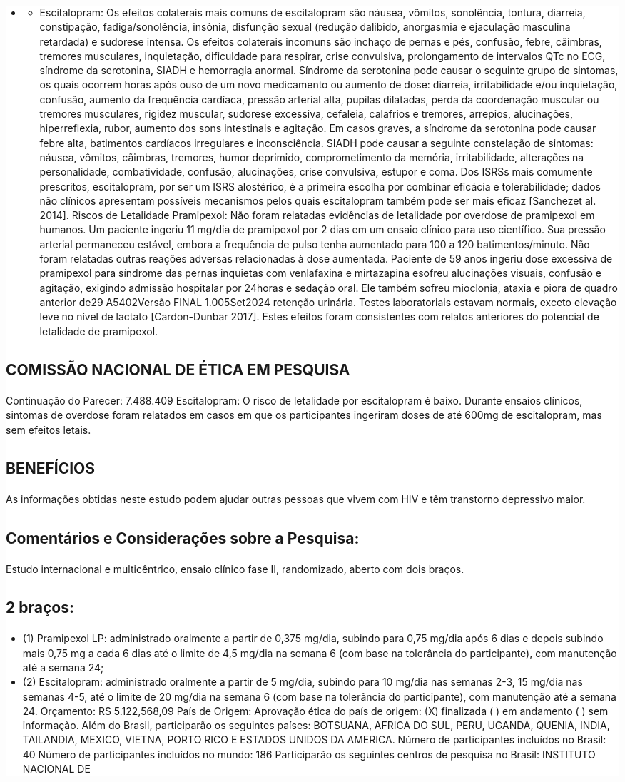 - - Escitalopram: Os efeitos colaterais mais comuns de escitalopram são náusea, vômitos, sonolência, tontura, diarreia, constipação, fadiga/sonolência, insônia, disfunção sexual (redução dalibido, anorgasmia e ejaculação masculina retardada) e sudorese intensa. Os efeitos colaterais incomuns são inchaço de pernas e pés, confusão, febre, cãimbras, tremores musculares, inquietação, dificuldade para respirar, crise convulsiva, prolongamento de intervalos QTc no ECG, síndrome da serotonina, SIADH e hemorragia anormal. Síndrome da serotonina pode causar o seguinte grupo de sintomas, os quais ocorrem horas após ouso de um novo medicamento ou aumento de dose: diarreia, irritabilidade e/ou inquietação, confusão, aumento da frequência cardíaca, pressão arterial alta, pupilas dilatadas, perda da coordenação muscular ou tremores musculares, rigidez muscular, sudorese excessiva, cefaleia, calafrios e tremores, arrepios, alucinações, hiperreflexia, rubor, aumento dos sons intestinais e agitação. Em casos graves, a síndrome da serotonina pode causar febre alta, batimentos cardíacos irregulares e inconsciência. SIADH pode causar a seguinte  constelação  de  sintomas:  náusea,  vômitos,  cãimbras,  tremores,  humor  deprimido, comprometimento da memória, irritabilidade, alterações na personalidade, combatividade, confusão, alucinações, crise convulsiva, estupor e coma. Dos ISRSs mais comumente prescritos, escitalopram, por ser um ISRS alostérico, é a primeira escolha por combinar eficácia e tolerabilidade; dados não clínicos apresentam possíveis mecanismos pelos quais escitalopram também pode ser mais eficaz [Sanchezet al. 2014].
Riscos de Letalidade Pramipexol: Não foram relatadas evidências de letalidade por overdose de pramipexol em humanos. Um paciente ingeriu 11 mg/dia de pramipexol por 2 dias em um ensaio clínico para uso científico. Sua pressão arterial permaneceu estável, embora a frequência de pulso tenha aumentado para 100 a 120 batimentos/minuto. Não foram relatadas outras reações adversas relacionadas à dose aumentada. Paciente de 59 anos ingeriu dose excessiva de pramipexol para síndrome das pernas inquietas com venlafaxina e mirtazapina esofreu alucinações visuais, confusão e agitação, exigindo admissão hospitalar por 24horas e sedação oral. Ele também sofreu mioclonia, ataxia e piora de quadro anterior de29 A5402Versão FINAL 1.005Set2024 retenção urinária. Testes laboratoriais estavam normais, exceto elevação leve no nível de lactato [Cardon-Dunbar 2017]. Estes efeitos foram consistentes com relatos anteriores do potencial de letalidade de pramipexol.
## COMISSÃO NACIONAL DE ÉTICA EM PESQUISA

Continuação do Parecer: 7.488.409
Escitalopram: O risco de letalidade por escitalopram é baixo. Durante ensaios clínicos, sintomas de overdose foram relatados em casos em que os participantes ingeriram doses de até 600mg de escitalopram, mas sem efeitos letais.
## BENEFÍCIOS
As informações obtidas neste estudo podem ajudar outras pessoas que vivem com HIV e têm transtorno depressivo maior.
## Comentários e Considerações sobre a Pesquisa:
Estudo internacional e multicêntrico, ensaio clínico fase II, randomizado, aberto com dois braços.
## 2 braços:
- (1) Pramipexol LP: administrado oralmente a partir de 0,375 mg/dia, subindo para 0,75 mg/dia após 6 dias e depois subindo mais 0,75 mg a cada 6 dias até o limite de 4,5 mg/dia na semana 6 (com base na tolerância do participante), com manutenção até a semana 24;
- (2) Escitalopram: administrado oralmente a partir de 5 mg/dia, subindo para 10 mg/dia nas semanas 2-3, 15 mg/dia nas semanas 4-5, até o limite de 20 mg/dia na semana 6 (com base na tolerância do participante), com manutenção até a semana 24.
Orçamento: R$ 5.122,568,09
País de Origem: Aprovação ética do país de origem: (X) finalizada (  ) em andamento ( ) sem informação.
Além do Brasil, participarão os seguintes países: BOTSUANA, AFRICA DO SUL, PERU, UGANDA, QUENIA, INDIA, TAILANDIA, MEXICO, VIETNA, PORTO RICO E ESTADOS UNIDOS DA AMERICA.
Número de participantes incluídos no Brasil: 40
Número de participantes incluídos no mundo: 186
Participarão os seguintes centros de pesquisa no Brasil: INSTITUTO NACIONAL DE
